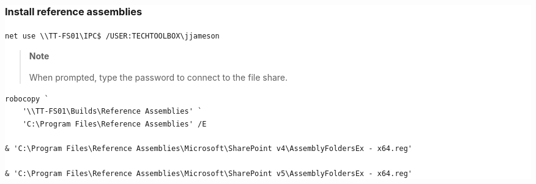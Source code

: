 ### Install reference assemblies

```Console
net use \\TT-FS01\IPC$ /USER:TECHTOOLBOX\jjameson
```

> **Note**
>
> When prompted, type the password to connect to the file share.

```Console
robocopy `
    '\\TT-FS01\Builds\Reference Assemblies' `
    'C:\Program Files\Reference Assemblies' /E

& 'C:\Program Files\Reference Assemblies\Microsoft\SharePoint v4\AssemblyFoldersEx - x64.reg'

& 'C:\Program Files\Reference Assemblies\Microsoft\SharePoint v5\AssemblyFoldersEx - x64.reg'
```
